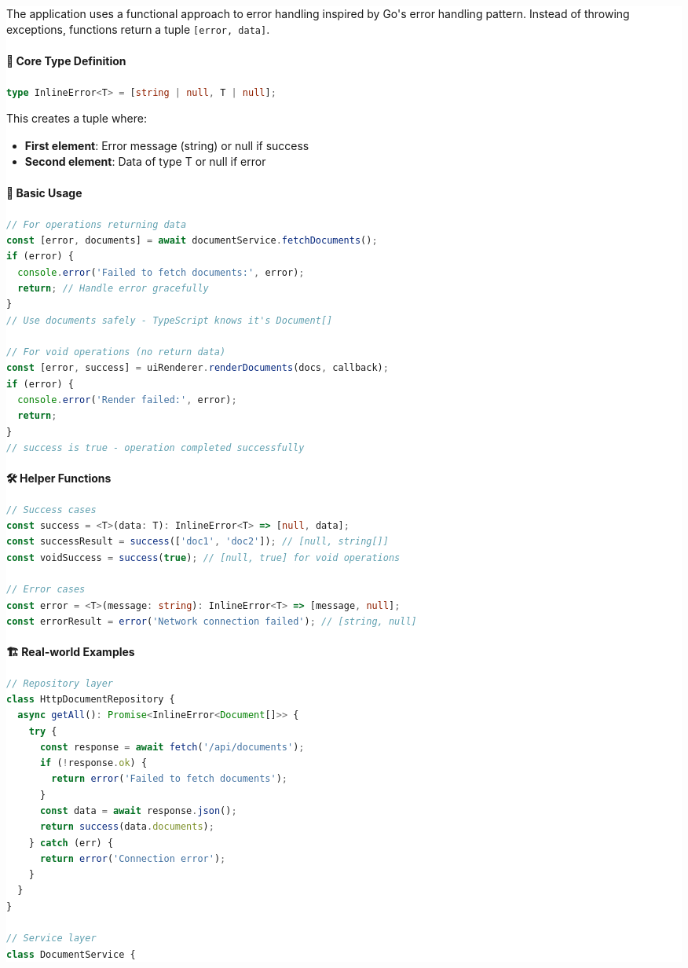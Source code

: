 The application uses a functional approach to error handling inspired by Go's error handling pattern. Instead of throwing exceptions, functions return a tuple `[error, data]`.

#### 🔧 Core Type Definition

```typescript
type InlineError<T> = [string | null, T | null];
```

This creates a tuple where:
- **First element**: Error message (string) or null if success
- **Second element**: Data of type T or null if error

#### 🎯 Basic Usage

```typescript
// For operations returning data
const [error, documents] = await documentService.fetchDocuments();
if (error) {
  console.error('Failed to fetch documents:', error);
  return; // Handle error gracefully
}
// Use documents safely - TypeScript knows it's Document[]

// For void operations (no return data)
const [error, success] = uiRenderer.renderDocuments(docs, callback);
if (error) {
  console.error('Render failed:', error);
  return;
}
// success is true - operation completed successfully
```

#### 🛠️ Helper Functions

```typescript
// Success cases
const success = <T>(data: T): InlineError<T> => [null, data];
const successResult = success(['doc1', 'doc2']); // [null, string[]]
const voidSuccess = success(true); // [null, true] for void operations

// Error cases  
const error = <T>(message: string): InlineError<T> => [message, null];
const errorResult = error('Network connection failed'); // [string, null]
```

#### 🏗️ Real-world Examples

```typescript
// Repository layer
class HttpDocumentRepository {
  async getAll(): Promise<InlineError<Document[]>> {
    try {
      const response = await fetch('/api/documents');
      if (!response.ok) {
        return error('Failed to fetch documents');
      }
      const data = await response.json();
      return success(data.documents);
    } catch (err) {
      return error('Connection error');
    }
  }
}

// Service layer  
class DocumentService {
```